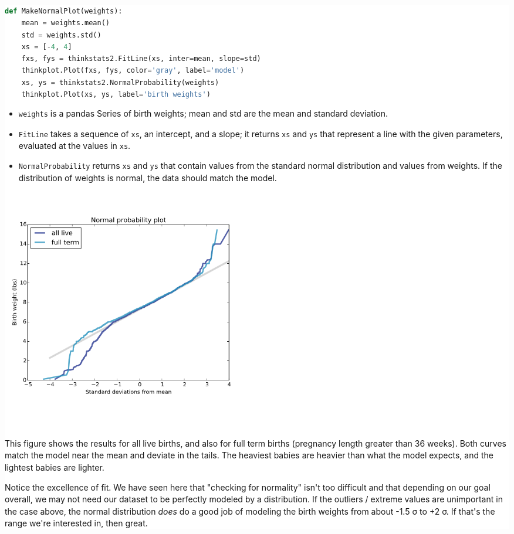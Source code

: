 ```python
def MakeNormalPlot(weights):
    mean = weights.mean()
    std = weights.std()
    xs = [-4, 4]
    fxs, fys = thinkstats2.FitLine(xs, inter=mean, slope=std)
    thinkplot.Plot(fxs, fys, color='gray', label='model')
    xs, ys = thinkstats2.NormalProbability(weights)
    thinkplot.Plot(xs, ys, label='birth weights')
```

+ `weights` is a pandas Series of birth weights; mean and std are the mean and standard deviation.

+ `FitLine` takes a sequence of `xs`, an intercept, and a slope; it returns `xs` and `ys` that represent a line with the given parameters, evaluated at the values in `xs`.

+ `NormalProbability` returns `xs` and `ys` that contain values from the standard normal distribution and values from weights. If the distribution of weights is normal, the data should match the model.

<img src="images/normal_prob_plot_birth.png" width="400" height="400">

This figure shows the results for all live births, and also for full term births (pregnancy length greater than 36 weeks). Both curves match the model near the mean and deviate in the tails. The heaviest babies are heavier than what the model expects, and the lightest babies are lighter.

Notice the excellence of fit.  We have seen here that "checking for normality" isn't too difficult and that depending on our goal overall, we may not need our dataset to be perfectly modeled by a distribution.  If the outliers / extreme values are unimportant in the case above, the normal distribution _does_ do a good job of modeling the birth weights from about -1.5 σ to +2 σ.  If that's the range we're interested in, then great.  
